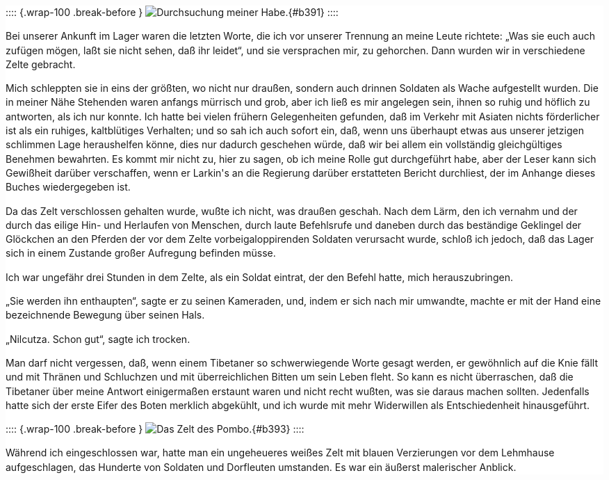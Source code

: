 :::: {.wrap-100 .break-before }
![Durchsuchung meiner Habe.](Auf_verbotenen_Wegen_in_Tibet_391.jpg "Durchsuchung meiner Habe."){#b391}
::::

Bei unserer Ankunft im Lager waren die letzten Worte, die ich vor unserer
Trennung an meine Leute richtete: „Was sie euch auch zufügen mögen, laßt sie
nicht sehen, daß ihr leidet“, und sie versprachen mir, zu gehorchen. Dann wurden
wir in verschiedene Zelte gebracht.

Mich schleppten sie in eins der größten, wo nicht nur draußen, sondern auch
drinnen Soldaten als Wache aufgestellt wurden. Die in meiner Nähe Stehenden
waren anfangs mürrisch und grob, aber ich ließ es mir angelegen sein, ihnen so
ruhig und höflich zu antworten, als ich nur konnte. Ich hatte bei vielen frühern
Gelegenheiten gefunden, daß im Verkehr mit Asiaten nichts förderlicher ist als
ein ruhiges, kaltblütiges Verhalten; und so sah ich auch sofort ein, daß, wenn
uns überhaupt etwas aus unserer jetzigen schlimmen Lage heraushelfen könne, dies
nur dadurch geschehen würde, daß wir bei allem ein vollständig gleichgültiges
Benehmen bewahrten. Es kommt mir nicht zu, hier zu sagen, ob ich meine Rolle gut
durchgeführt habe, aber der Leser kann sich Gewißheit darüber verschaffen, wenn
er Larkin's an die Regierung darüber erstatteten Bericht durchliest, der im
Anhange dieses Buches wiedergegeben ist.

Da das Zelt verschlossen gehalten wurde, wußte ich nicht, was draußen geschah.
Nach dem Lärm, den ich vernahm und der durch das eilige Hin- und Herlaufen von
Menschen, durch laute Befehlsrufe und daneben durch das beständige Geklingel der
Glöckchen an den Pferden der vor dem Zelte vorbeigaloppirenden Soldaten
verursacht wurde, schloß ich jedoch, daß das Lager sich in einem Zustande großer
Aufregung befinden müsse.

Ich war ungefähr drei Stunden in dem Zelte, als ein Soldat eintrat, der den
Befehl hatte, mich herauszubringen.

„Sie werden ihn enthaupten“, sagte er zu seinen Kameraden, und, indem er sich
nach mir umwandte, machte er mit der Hand eine bezeichnende Bewegung über seinen
Hals.

„Nilcutza. Schon gut“, sagte ich trocken.

Man darf nicht vergessen, daß, wenn einem Tibetaner so schwerwiegende Worte
gesagt werden, er gewöhnlich auf die Knie fällt und mit Thränen und Schluchzen
und mit überreichlichen Bitten um sein Leben fleht. So kann es nicht
überraschen, daß die Tibetaner über meine Antwort einigermaßen erstaunt waren
und nicht recht wußten, was sie daraus machen sollten. Jedenfalls hatte sich der
erste Eifer des Boten merklich abgekühlt, und ich wurde mit mehr Widerwillen als
Entschiedenheit hinausgeführt.

:::: {.wrap-100 .break-before }
![Das Zelt des Pombo.](Auf_verbotenen_Wegen_in_Tibet_393.jpg "Das Zelt des Pombo."){#b393}
::::

Während ich eingeschlossen war, hatte man ein ungeheueres weißes Zelt mit blauen
Verzierungen vor dem Lehmhause aufgeschlagen, das Hunderte von Soldaten und
Dorfleuten umstanden. Es war ein äußerst malerischer Anblick.
